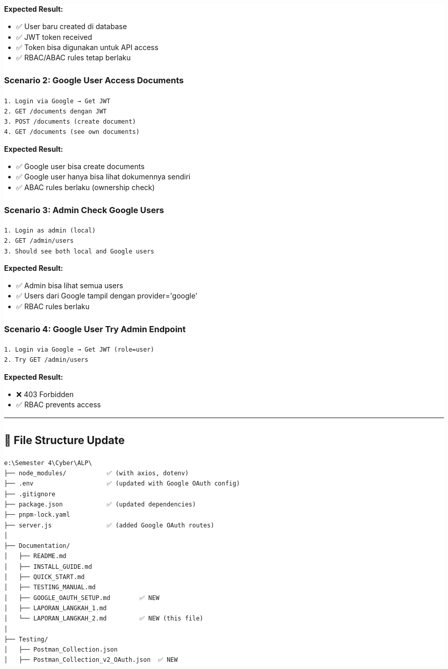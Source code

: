 **Expected Result:**
- ✅ User baru created di database
- ✅ JWT token received
- ✅ Token bisa digunakan untuk API access
- ✅ RBAC/ABAC rules tetap berlaku

### Scenario 2: Google User Access Documents
```
1. Login via Google → Get JWT
2. GET /documents dengan JWT
3. POST /documents (create document)
4. GET /documents (see own documents)
```

**Expected Result:**
- ✅ Google user bisa create documents
- ✅ Google user hanya bisa lihat dokumennya sendiri
- ✅ ABAC rules berlaku (ownership check)

### Scenario 3: Admin Check Google Users
```
1. Login as admin (local)
2. GET /admin/users
3. Should see both local and Google users
```

**Expected Result:**
- ✅ Admin bisa lihat semua users
- ✅ Users dari Google tampil dengan provider='google'
- ✅ RBAC rules berlaku

### Scenario 4: Google User Try Admin Endpoint
```
1. Login via Google → Get JWT (role=user)
2. Try GET /admin/users
```

**Expected Result:**
- ❌ 403 Forbidden
- ✅ RBAC prevents access

---

## 📂 File Structure Update

```
e:\Semester 4\Cyber\ALP\
├── node_modules/           ✅ (with axios, dotenv)
├── .env                    ✅ (updated with Google OAuth config)
├── .gitignore
├── package.json            ✅ (updated dependencies)
├── pnpm-lock.yaml
├── server.js               ✅ (added Google OAuth routes)
│
├── Documentation/
│   ├── README.md
│   ├── INSTALL_GUIDE.md
│   ├── QUICK_START.md
│   ├── TESTING_MANUAL.md
│   ├── GOOGLE_OAUTH_SETUP.md        ✅ NEW
│   ├── LAPORAN_LANGKAH_1.md
│   └── LAPORAN_LANGKAH_2.md         ✅ NEW (this file)
│
├── Testing/
│   ├── Postman_Collection.json
│   ├── Postman_Collection_v2_OAuth.json  ✅ NEW
```